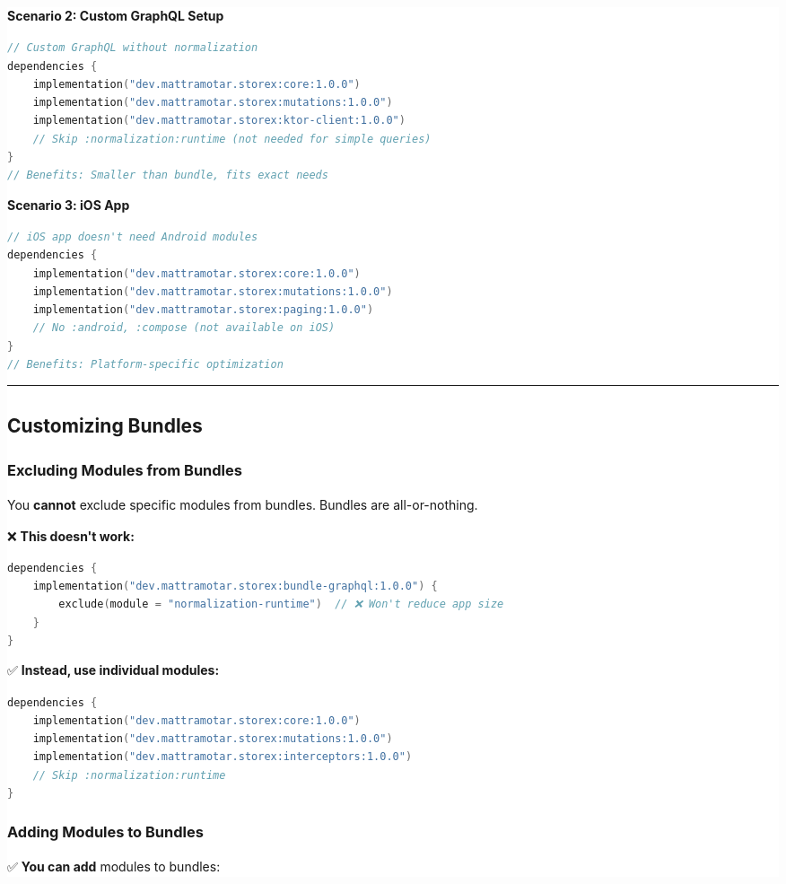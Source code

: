 **Scenario 2: Custom GraphQL Setup**
```kotlin
// Custom GraphQL without normalization
dependencies {
    implementation("dev.mattramotar.storex:core:1.0.0")
    implementation("dev.mattramotar.storex:mutations:1.0.0")
    implementation("dev.mattramotar.storex:ktor-client:1.0.0")
    // Skip :normalization:runtime (not needed for simple queries)
}
// Benefits: Smaller than bundle, fits exact needs
```

**Scenario 3: iOS App**
```kotlin
// iOS app doesn't need Android modules
dependencies {
    implementation("dev.mattramotar.storex:core:1.0.0")
    implementation("dev.mattramotar.storex:mutations:1.0.0")
    implementation("dev.mattramotar.storex:paging:1.0.0")
    // No :android, :compose (not available on iOS)
}
// Benefits: Platform-specific optimization
```

---

## Customizing Bundles

### Excluding Modules from Bundles

You **cannot** exclude specific modules from bundles. Bundles are all-or-nothing.

❌ **This doesn't work:**
```kotlin
dependencies {
    implementation("dev.mattramotar.storex:bundle-graphql:1.0.0") {
        exclude(module = "normalization-runtime")  // ❌ Won't reduce app size
    }
}
```

✅ **Instead, use individual modules:**
```kotlin
dependencies {
    implementation("dev.mattramotar.storex:core:1.0.0")
    implementation("dev.mattramotar.storex:mutations:1.0.0")
    implementation("dev.mattramotar.storex:interceptors:1.0.0")
    // Skip :normalization:runtime
}
```

### Adding Modules to Bundles

✅ **You can add** modules to bundles:
